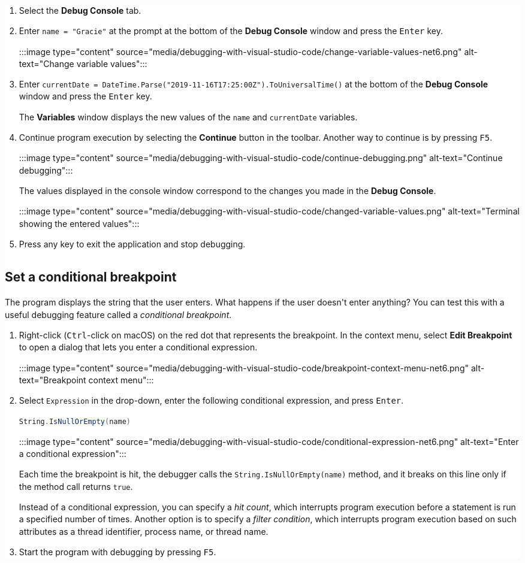 1. Select the **Debug Console** tab.

1. Enter `name = "Gracie"` at the prompt at the bottom of the **Debug Console** window and press the <kbd>Enter</kbd> key.

   :::image type="content" source="media/debugging-with-visual-studio-code/change-variable-values-net6.png" alt-text="Change variable values":::

1. Enter `currentDate = DateTime.Parse("2019-11-16T17:25:00Z").ToUniversalTime()` at the bottom of the **Debug Console** window and press the <kbd>Enter</kbd> key.

   The **Variables** window displays the new values of the `name` and `currentDate` variables.

1. Continue program execution by selecting the **Continue** button in the toolbar. Another way to continue is by pressing <kbd>F5</kbd>.

   :::image type="content" source="media/debugging-with-visual-studio-code/continue-debugging.png" alt-text="Continue debugging":::

   The values displayed in the console window correspond to the changes you made in the **Debug Console**.

   :::image type="content" source="media/debugging-with-visual-studio-code/changed-variable-values.png" alt-text="Terminal showing the entered values":::

1. Press any key to exit the application and stop debugging.

## Set a conditional breakpoint

The program displays the string that the user enters. What happens if the user doesn't enter anything? You can test this with a useful debugging feature called a *conditional breakpoint*.

1. Right-click (<kbd>Ctrl</kbd>-click on macOS) on the red dot that represents the breakpoint. In the context menu, select **Edit Breakpoint** to open a dialog that lets you enter a conditional expression.

   :::image type="content" source="media/debugging-with-visual-studio-code/breakpoint-context-menu-net6.png" alt-text="Breakpoint context menu":::

1. Select `Expression` in the drop-down, enter the following conditional expression, and press <kbd>Enter</kbd>.

   ```csharp
   String.IsNullOrEmpty(name)
   ```

   :::image type="content" source="media/debugging-with-visual-studio-code/conditional-expression-net6.png" alt-text="Enter a conditional expression":::

   Each time the breakpoint is hit, the debugger calls the `String.IsNullOrEmpty(name)` method, and it breaks on this line only if the method call returns `true`.

   Instead of a conditional expression, you can specify a *hit count*, which interrupts program execution before a statement is run a specified number of times. Another option is to specify a *filter condition*, which interrupts program execution based on such attributes as a thread identifier, process name, or thread name.

1. Start the program with debugging by pressing <kbd>F5</kbd>.
